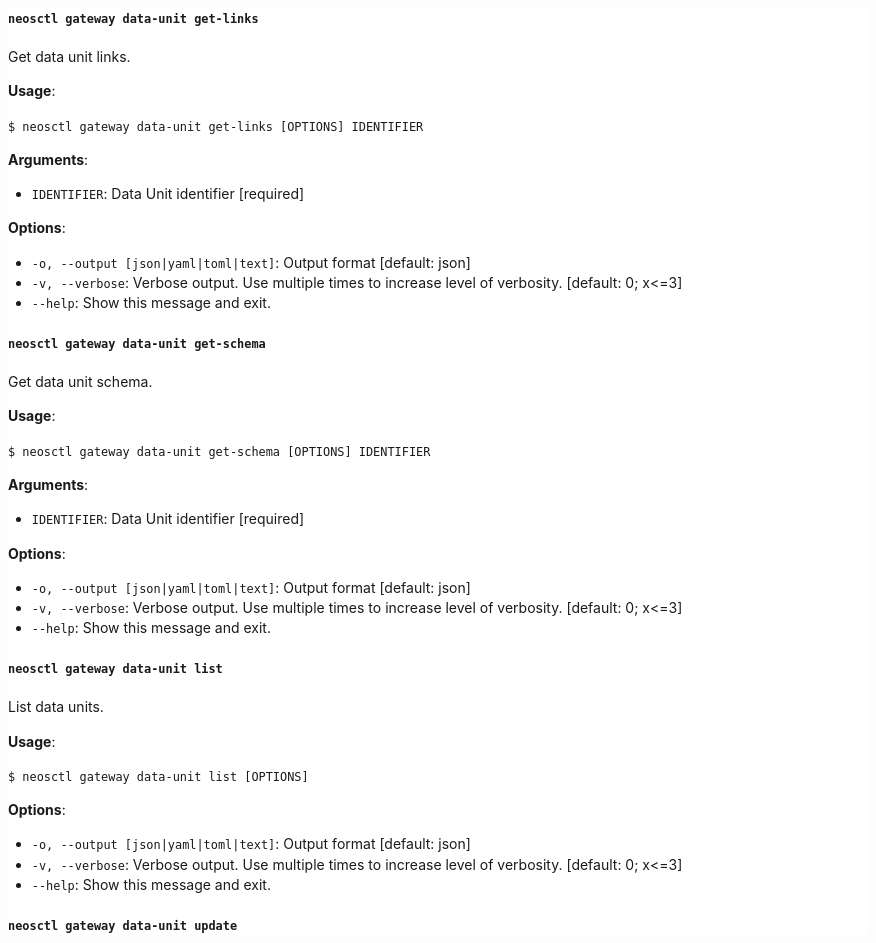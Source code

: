 #### `neosctl gateway data-unit get-links`

Get data unit links.

**Usage**:

```console
$ neosctl gateway data-unit get-links [OPTIONS] IDENTIFIER
```

**Arguments**:

* `IDENTIFIER`: Data Unit identifier  [required]

**Options**:

* `-o, --output [json|yaml|toml|text]`: Output format  [default: json]
* `-v, --verbose`: Verbose output. Use multiple times to increase level of verbosity.  [default: 0; x<=3]
* `--help`: Show this message and exit.

#### `neosctl gateway data-unit get-schema`

Get data unit schema.

**Usage**:

```console
$ neosctl gateway data-unit get-schema [OPTIONS] IDENTIFIER
```

**Arguments**:

* `IDENTIFIER`: Data Unit identifier  [required]

**Options**:

* `-o, --output [json|yaml|toml|text]`: Output format  [default: json]
* `-v, --verbose`: Verbose output. Use multiple times to increase level of verbosity.  [default: 0; x<=3]
* `--help`: Show this message and exit.

#### `neosctl gateway data-unit list`

List data units.

**Usage**:

```console
$ neosctl gateway data-unit list [OPTIONS]
```

**Options**:

* `-o, --output [json|yaml|toml|text]`: Output format  [default: json]
* `-v, --verbose`: Verbose output. Use multiple times to increase level of verbosity.  [default: 0; x<=3]
* `--help`: Show this message and exit.

#### `neosctl gateway data-unit update`
